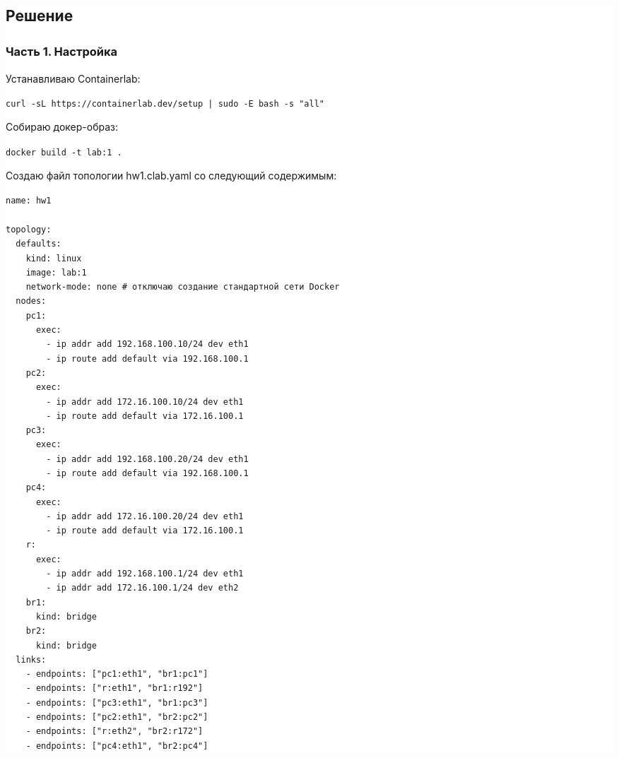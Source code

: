 ## Решение

### Часть 1. Настройка

Устанавливаю Containerlab:

`curl -sL https://containerlab.dev/setup | sudo -E bash -s "all"`

Собираю докер-образ:

`docker build -t lab:1 .`

Создаю файл топологии hw1.clab.yaml со следующий содержимым:

```
name: hw1

topology:
  defaults:
    kind: linux
    image: lab:1
    network-mode: none # отключаю создание стандартной сети Docker
  nodes:
    pc1:
      exec:
        - ip addr add 192.168.100.10/24 dev eth1
        - ip route add default via 192.168.100.1
    pc2:
      exec:
        - ip addr add 172.16.100.10/24 dev eth1
        - ip route add default via 172.16.100.1
    pc3:
      exec:
        - ip addr add 192.168.100.20/24 dev eth1
        - ip route add default via 192.168.100.1
    pc4:
      exec:
        - ip addr add 172.16.100.20/24 dev eth1
        - ip route add default via 172.16.100.1
    r:
      exec:
        - ip addr add 192.168.100.1/24 dev eth1
        - ip addr add 172.16.100.1/24 dev eth2
    br1:
      kind: bridge
    br2:
      kind: bridge
  links:
    - endpoints: ["pc1:eth1", "br1:pc1"]
    - endpoints: ["r:eth1", "br1:r192"]
    - endpoints: ["pc3:eth1", "br1:pc3"]
    - endpoints: ["pc2:eth1", "br2:pc2"]
    - endpoints: ["r:eth2", "br2:r172"]
    - endpoints: ["pc4:eth1", "br2:pc4"]
```
